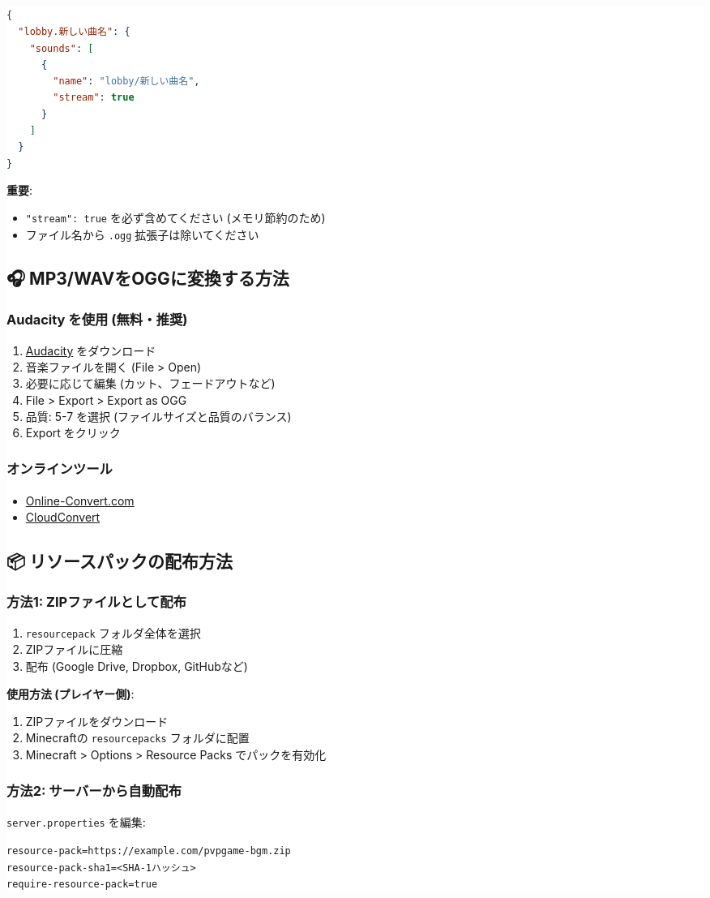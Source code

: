 ```json
{
  "lobby.新しい曲名": {
    "sounds": [
      {
        "name": "lobby/新しい曲名",
        "stream": true
      }
    ]
  }
}
```

**重要**:
- `"stream": true` を必ず含めてください (メモリ節約のため)
- ファイル名から `.ogg` 拡張子は除いてください

## 🎧 MP3/WAVをOGGに変換する方法

### Audacity を使用 (無料・推奨)

1. [Audacity](https://www.audacityteam.org/) をダウンロード
2. 音楽ファイルを開く (File > Open)
3. 必要に応じて編集 (カット、フェードアウトなど)
4. File > Export > Export as OGG
5. 品質: 5-7 を選択 (ファイルサイズと品質のバランス)
6. Export をクリック

### オンラインツール

- [Online-Convert.com](https://audio.online-convert.com/convert-to-ogg)
- [CloudConvert](https://cloudconvert.com/mp3-to-ogg)

## 📦 リソースパックの配布方法

### 方法1: ZIPファイルとして配布

1. `resourcepack` フォルダ全体を選択
2. ZIPファイルに圧縮
3. 配布 (Google Drive, Dropbox, GitHubなど)

**使用方法 (プレイヤー側)**:
1. ZIPファイルをダウンロード
2. Minecraftの `resourcepacks` フォルダに配置
3. Minecraft > Options > Resource Packs でパックを有効化

### 方法2: サーバーから自動配布

`server.properties` を編集:

```properties
resource-pack=https://example.com/pvpgame-bgm.zip
resource-pack-sha1=<SHA-1ハッシュ>
require-resource-pack=true
```
